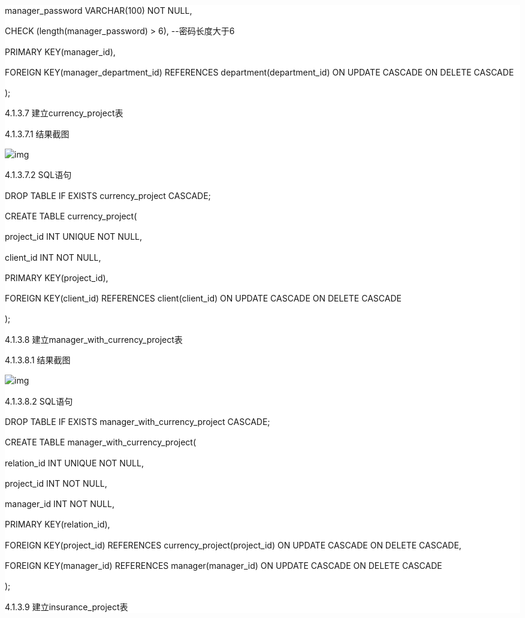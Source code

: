  manager_password VARCHAR(100) NOT NULL,

  CHECK (length(manager_password) > 6), --密码长度大于6

  PRIMARY KEY(manager_id),

  FOREIGN KEY(manager_department_id) REFERENCES department(department_id) ON UPDATE CASCADE ON DELETE CASCADE

);

4.1.3.7 建立currency_project表

4.1.3.7.1   结果截图

![img](file:///C:/Users/Gerchart/AppData/Local/Temp/msohtmlclip1/01/clip_image019.gif)

4.1.3.7.2   SQL语句

DROP TABLE IF EXISTS currency_project CASCADE;

 

CREATE TABLE currency_project(

  project_id INT UNIQUE NOT NULL,

  client_id INT NOT NULL,

  PRIMARY KEY(project_id),

  FOREIGN KEY(client_id) REFERENCES client(client_id) ON UPDATE CASCADE ON DELETE CASCADE

);

4.1.3.8 建立manager_with_currency_project表

4.1.3.8.1   结果截图

![img](file:///C:/Users/Gerchart/AppData/Local/Temp/msohtmlclip1/01/clip_image021.gif)

4.1.3.8.2   SQL语句

DROP TABLE IF EXISTS manager_with_currency_project CASCADE;

 

CREATE TABLE manager_with_currency_project(

  relation_id INT UNIQUE NOT NULL,

  project_id INT NOT NULL,

  manager_id INT NOT NULL,

  PRIMARY KEY(relation_id),

  FOREIGN KEY(project_id) REFERENCES currency_project(project_id) ON UPDATE CASCADE ON DELETE CASCADE,

  FOREIGN KEY(manager_id) REFERENCES manager(manager_id) ON UPDATE CASCADE ON DELETE CASCADE

);

4.1.3.9 建立insurance_project表
